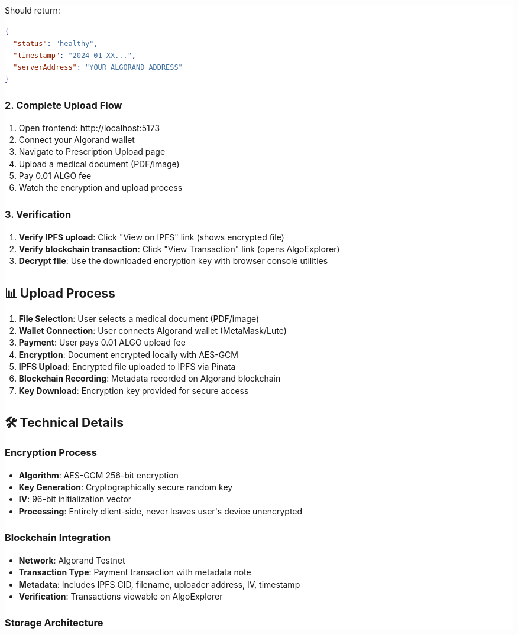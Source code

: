 Should return:
```json
{
  "status": "healthy",
  "timestamp": "2024-01-XX...",
  "serverAddress": "YOUR_ALGORAND_ADDRESS"
}
```

### 2. Complete Upload Flow

1. Open frontend: http://localhost:5173
2. Connect your Algorand wallet
3. Navigate to Prescription Upload page
4. Upload a medical document (PDF/image)
5. Pay 0.01 ALGO fee
6. Watch the encryption and upload process

### 3. Verification

1. **Verify IPFS upload**: Click "View on IPFS" link (shows encrypted file)
2. **Verify blockchain transaction**: Click "View Transaction" link (opens AlgoExplorer)
3. **Decrypt file**: Use the downloaded encryption key with browser console utilities

## 📊 Upload Process

1. **File Selection**: User selects a medical document (PDF/image)
2. **Wallet Connection**: User connects Algorand wallet (MetaMask/Lute)
3. **Payment**: User pays 0.01 ALGO upload fee
4. **Encryption**: Document encrypted locally with AES-GCM
5. **IPFS Upload**: Encrypted file uploaded to IPFS via Pinata
6. **Blockchain Recording**: Metadata recorded on Algorand blockchain
7. **Key Download**: Encryption key provided for secure access

## 🛠️ Technical Details

### Encryption Process

- **Algorithm**: AES-GCM 256-bit encryption
- **Key Generation**: Cryptographically secure random key
- **IV**: 96-bit initialization vector
- **Processing**: Entirely client-side, never leaves user's device unencrypted

### Blockchain Integration

- **Network**: Algorand Testnet
- **Transaction Type**: Payment transaction with metadata note
- **Metadata**: Includes IPFS CID, filename, uploader address, IV, timestamp
- **Verification**: Transactions viewable on AlgoExplorer

### Storage Architecture
